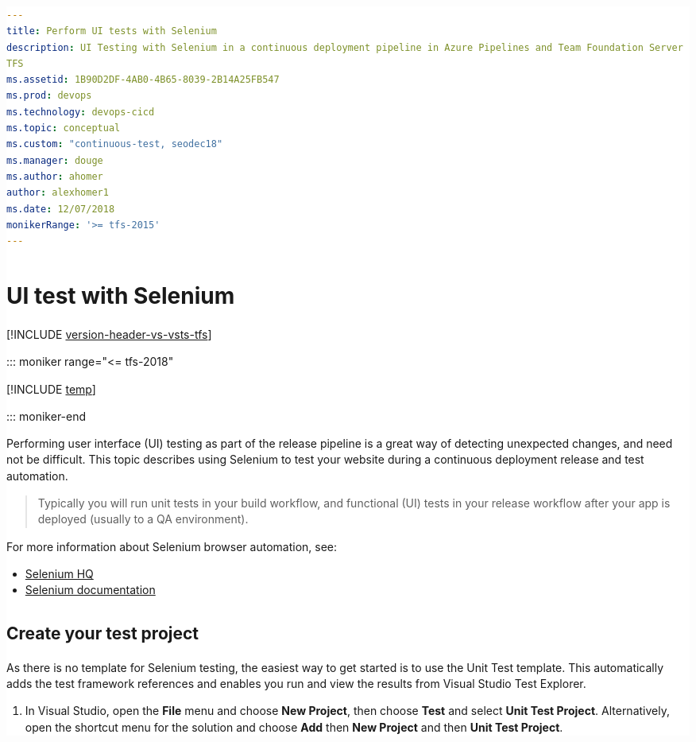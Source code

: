 ```yaml
---
title: Perform UI tests with Selenium
description: UI Testing with Selenium in a continuous deployment pipeline in Azure Pipelines and Team Foundation Server TFS
ms.assetid: 1B90D2DF-4AB0-4B65-8039-2B14A25FB547
ms.prod: devops
ms.technology: devops-cicd
ms.topic: conceptual
ms.custom: "continuous-test, seodec18"
ms.manager: douge
ms.author: ahomer
author: alexhomer1
ms.date: 12/07/2018
monikerRange: '>= tfs-2015'
---
```


# UI test with Selenium

[!INCLUDE [version-header-vs-vsts-tfs](_shared/version-header-vs-vsts-tfs.md)]

::: moniker range="<= tfs-2018"

[!INCLUDE [temp](../_shared/concept-rename-note.md)]

::: moniker-end

Performing user interface (UI) testing as part of the
release pipeline is a great way of detecting
unexpected changes, and need not be difficult. This
topic describes using Selenium to test your website
during a continuous deployment release and test automation.

> Typically you will run unit tests in your build workflow,
and functional (UI) tests in your release workflow after your
app is deployed (usually to a QA environment).

For more information about Selenium browser automation, see:

* [Selenium HQ](http://docs.seleniumhq.org/)
* [Selenium documentation](http://www.seleniumhq.org/docs/01_introducing_selenium.jsp)

<a name="create-project"></a>
## Create your test project

As there is no template for Selenium testing, the
easiest way to get started is to use the Unit Test
template. This automatically adds the test framework
references and enables you run and view the results
from Visual Studio Test Explorer.

1. In Visual Studio, open the **File** menu and choose **New Project**,
   then choose **Test** and select **Unit Test Project**. Alternatively,
   open the shortcut menu for the solution and choose
   **Add** then **New Project** and then
   **Unit Test Project**.
